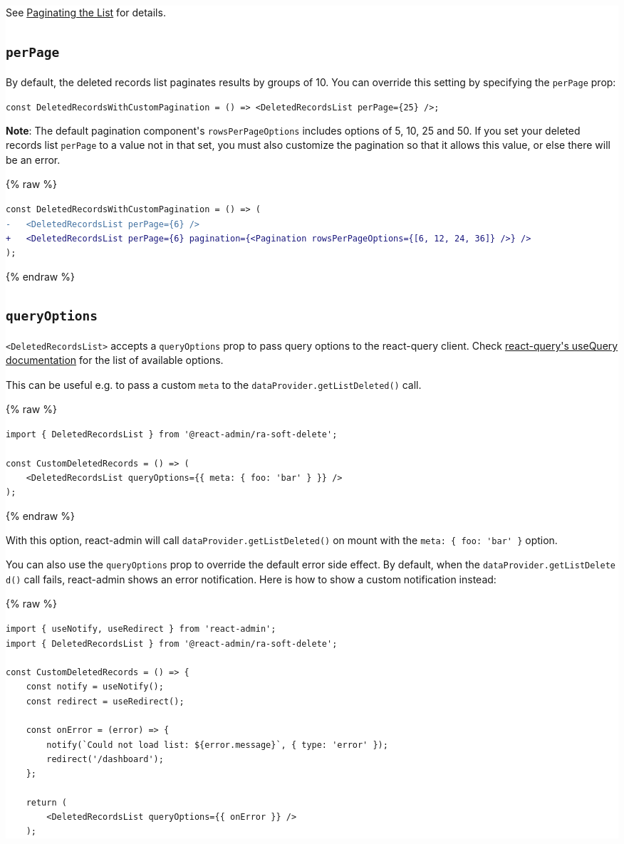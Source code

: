 See [Paginating the List](https://marmelab.com/react-admin/ListTutorial.html#building-a-custom-pagination) for details.

## `perPage`

By default, the deleted records list paginates results by groups of 10. You can override this setting by specifying the `perPage` prop:

```tsx
const DeletedRecordsWithCustomPagination = () => <DeletedRecordsList perPage={25} />;
```

**Note**: The default pagination component's `rowsPerPageOptions` includes options of 5, 10, 25 and 50. If you set your deleted records list `perPage` to a value not in that set, you must also customize the pagination so that it allows this value, or else there will be an error.

{% raw %}
```diff
const DeletedRecordsWithCustomPagination = () => (
-   <DeletedRecordsList perPage={6} />
+   <DeletedRecordsList perPage={6} pagination={<Pagination rowsPerPageOptions={[6, 12, 24, 36]} />} />
);
```
{% endraw %}

## `queryOptions`

`<DeletedRecordsList>` accepts a `queryOptions` prop to pass query options to the react-query client. Check [react-query's useQuery documentation](https://tanstack.com/query/v5/docs/framework/react/reference/useQuery) for the list of available options.

This can be useful e.g. to pass a custom `meta` to the `dataProvider.getListDeleted()` call.

{% raw %}
```tsx
import { DeletedRecordsList } from '@react-admin/ra-soft-delete';

const CustomDeletedRecords = () => (
    <DeletedRecordsList queryOptions={{ meta: { foo: 'bar' } }} />
);
```
{% endraw %}

With this option, react-admin will call `dataProvider.getListDeleted()` on mount with the `meta: { foo: 'bar' }` option.

You can also use the `queryOptions` prop to override the default error side effect. By default, when the `dataProvider.getListDeleted()` call fails, react-admin shows an error notification. Here is how to show a custom notification instead:

{% raw %}
```tsx
import { useNotify, useRedirect } from 'react-admin';
import { DeletedRecordsList } from '@react-admin/ra-soft-delete';

const CustomDeletedRecords = () => {
    const notify = useNotify();
    const redirect = useRedirect();

    const onError = (error) => {
        notify(`Could not load list: ${error.message}`, { type: 'error' });
        redirect('/dashboard');
    };

    return (
        <DeletedRecordsList queryOptions={{ onError }} />
    );
```